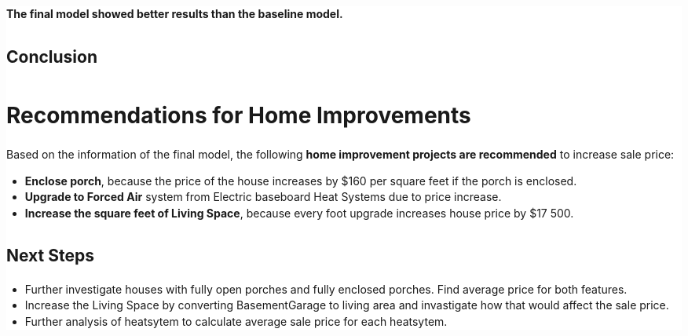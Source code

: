 **The final model showed better results than the baseline model.**





## Conclusion

# Recommendations for Home Improvements

Based on the information of the final model, the following **home improvement projects are recommended** to increase sale price:
* **Enclose porch**, because the price of the house increases by $160 per square feet if the porch is enclosed.
* **Upgrade to Forced Air** system from Electric baseboard Heat Systems due to price increase.
* **Increase the square feet of Living Space**, because every foot upgrade increases house price by $17 500.





## Next Steps

* Further investigate houses with fully open porches and fully enclosed porches. Find average price for both features.
* Increase the Living Space by converting BasementGarage to living area and invastigate how that would affect the sale price.
* Further analysis of heatsytem to calculate average sale price for each heatsytem.

